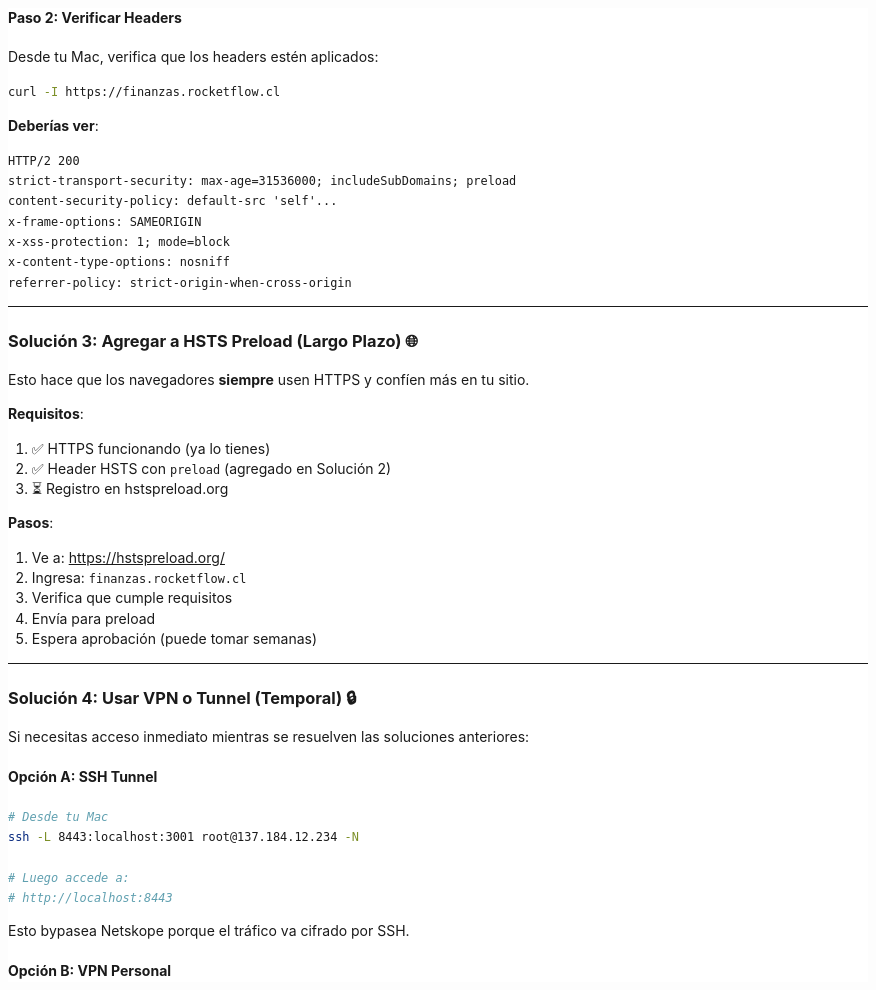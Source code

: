 
#### Paso 2: Verificar Headers

Desde tu Mac, verifica que los headers estén aplicados:

```bash
curl -I https://finanzas.rocketflow.cl
```

**Deberías ver**:
```
HTTP/2 200
strict-transport-security: max-age=31536000; includeSubDomains; preload
content-security-policy: default-src 'self'...
x-frame-options: SAMEORIGIN
x-xss-protection: 1; mode=block
x-content-type-options: nosniff
referrer-policy: strict-origin-when-cross-origin
```

---

### Solución 3: Agregar a HSTS Preload (Largo Plazo) 🌐

Esto hace que los navegadores **siempre** usen HTTPS y confíen más en tu sitio.

**Requisitos**:
1. ✅ HTTPS funcionando (ya lo tienes)
2. ✅ Header HSTS con `preload` (agregado en Solución 2)
3. ⏳ Registro en hstspreload.org

**Pasos**:
1. Ve a: https://hstspreload.org/
2. Ingresa: `finanzas.rocketflow.cl`
3. Verifica que cumple requisitos
4. Envía para preload
5. Espera aprobación (puede tomar semanas)

---

### Solución 4: Usar VPN o Tunnel (Temporal) 🔒

Si necesitas acceso inmediato mientras se resuelven las soluciones anteriores:

#### Opción A: SSH Tunnel

```bash
# Desde tu Mac
ssh -L 8443:localhost:3001 root@137.184.12.234 -N

# Luego accede a:
# http://localhost:8443
```

Esto bypasea Netskope porque el tráfico va cifrado por SSH.

#### Opción B: VPN Personal
